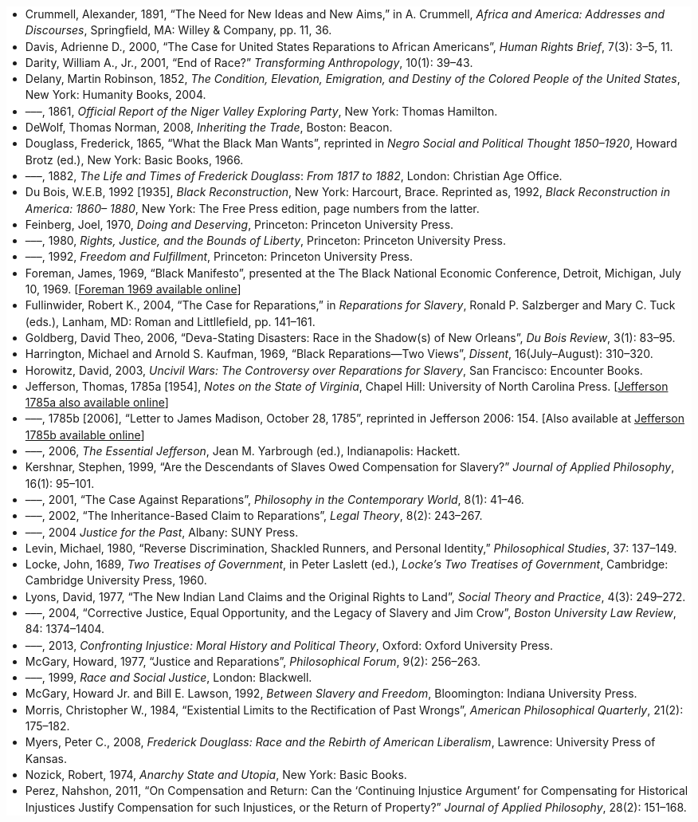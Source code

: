 * Crummell, Alexander, 1891, “The Need for New Ideas and New Aims,” in A. Crummell, *Africa and America: Addresses and Discourses*, Springfield, MA: Willey & Company, pp. 11, 36.
* Davis, Adrienne D., 2000, “The Case for United States Reparations to African Americans”, *Human Rights Brief*, 7(3): 3–5, 11.
* Darity, William A., Jr., 2001, “End of Race?” *Transforming Anthropology*, 10(1): 39–43.
* Delany, Martin Robinson, 1852, *The Condition, Elevation, Emigration, and Destiny of the Colored People of the United States*, New York: Humanity Books, 2004.
* –––, 1861, *Official Report of the Niger Valley Exploring Party*, New York: Thomas Hamilton.
* DeWolf, Thomas Norman, 2008, *Inheriting the Trade*, Boston: Beacon.
* Douglass, Frederick, 1865, “What the Black Man Wants”, reprinted in *Negro Social and Political Thought 1850–1920*, Howard Brotz (ed.), New York: Basic Books, 1966.
* –––, 1882, *The Life and Times of Frederick Douglass*: *From 1817 to 1882*, London: Christian Age Office.
* Du Bois, W.E.B, 1992 [1935], *Black Reconstruction*, New York: Harcourt, Brace. Reprinted as, 1992, *Black Reconstruction in America: 1860– 1880*, New York: The Free Press edition, page numbers from the latter.
* Feinberg, Joel, 1970, *Doing and Deserving*, Princeton: Princeton University Press.
* –––, 1980, *Rights, Justice, and the Bounds of Liberty*, Princeton: Princeton University Press.
* –––, 1992, *Freedom and Fulfillment*, Princeton: Princeton University Press.
* Foreman, James, 1969, “Black Manifesto”, presented at the The Black National Economic Conference, Detroit, Michigan, July 10, 1969. [[Foreman 1969 available online](http://www.episcopalarchives.org/Afro-Anglican_history/exhibit/pdf/blackmanifesto.pdf)]
* Fullinwider, Robert K., 2004, “The Case for Reparations,” in *Reparations for Slavery*, Ronald P. Salzberger and Mary C. Tuck (eds.), Lanham, MD: Roman and Littllefield, pp. 141–161.
* Goldberg, David Theo, 2006, “Deva-Stating Disasters: Race in the Shadow(s) of New Orleans”, *Du Bois Review*, 3(1): 83–95.
* Harrington, Michael and Arnold S. Kaufman, 1969, “Black Reparations—Two Views”, *Dissent*, 16(July–August): 310–320.
* Horowitz, David, 2003, *Uncivil Wars: The Controversy over Reparations for Slavery*, San Francisco: Encounter Books.
* Jefferson, Thomas, 1785a [1954], *Notes on the State of Virginia*, Chapel Hill: University of North Carolina Press. [[Jefferson 1785a also available online](http://avalon.law.yale.edu/18th_century/jeffvir.asp)]
* –––, 1785b [2006], “Letter to James Madison, October 28, 1785”, reprinted in Jefferson 2006: 154. [Also available at [Jefferson 1785b available online](http://founders.archives.gov/documents/Jefferson/01-08-02-0534)]
* –––, 2006, *The Essential Jefferson*, Jean M. Yarbrough (ed.), Indianapolis: Hackett.
* Kershnar, Stephen, 1999, “Are the Descendants of Slaves Owed Compensation for Slavery?” *Journal of Applied Philosophy*, 16(1): 95–101.
* –––, 2001, “The Case Against Reparations”, *Philosophy in the Contemporary World*, 8(1): 41–46.
* –––, 2002, “The Inheritance-Based Claim to Reparations”, *Legal Theory*, 8(2): 243–267.
* –––, 2004 *Justice for the Past*, Albany: SUNY Press.
* Levin, Michael, 1980, “Reverse Discrimination, Shackled Runners, and Personal Identity,” *Philosophical Studies*, 37: 137–149.
* Locke, John, 1689, *Two Treatises of Government*, in Peter Laslett (ed.), *Locke’s Two Treatises of Government*, Cambridge: Cambridge University Press, 1960.
* Lyons, David, 1977, “The New Indian Land Claims and the Original Rights to Land”, *Social Theory and Practice*, 4(3): 249–272.
* –––, 2004, “Corrective Justice, Equal Opportunity, and the Legacy of Slavery and Jim Crow”, *Boston University Law Review*, 84: 1374–1404.
* –––, 2013, *Confronting Injustice: Moral History and Political Theory*, Oxford: Oxford University Press.
* McGary, Howard, 1977, “Justice and Reparations”, *Philosophical Forum*, 9(2): 256–263.
* –––, 1999, *Race and Social Justice*, London: Blackwell.
* McGary, Howard Jr. and Bill E. Lawson, 1992, *Between Slavery and Freedom*, Bloomington: Indiana University Press.
* Morris, Christopher W., 1984, “Existential Limits to the Rectification of Past Wrongs”, *American Philosophical Quarterly*, 21(2): 175–182.
* Myers, Peter C., 2008, *Frederick Douglass: Race and the Rebirth of American Liberalism*, Lawrence: University Press of Kansas.
* Nozick, Robert, 1974, *Anarchy State and Utopia*, New York: Basic Books.
* Perez, Nahshon, 2011, “On Compensation and Return: Can the ‘Continuing Injustice Argument’ for Compensating for Historical Injustices Justify Compensation for such Injustices, or the Return of Property?” *Journal of Applied Philosophy*, 28(2): 151–168.